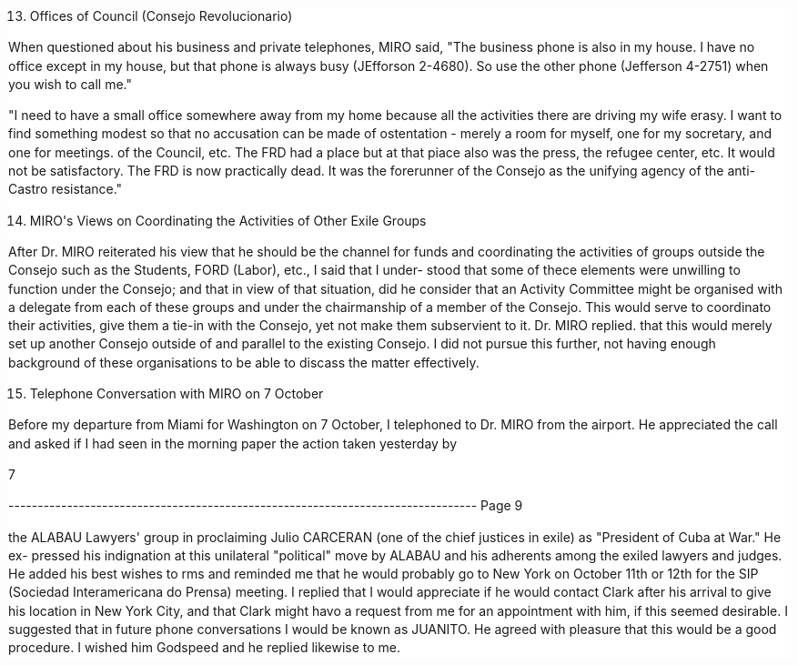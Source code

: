 13. Offices of Council (Consejo Revolucionario)

When questioned about his business and private telephones,
MIRO said, "The business phone is also in my house. I have no office
except in my house, but that phone is always busy (JEfforson 2-4680).
So use the other phone (Jefferson 4-2751) when you wish to call me."

"I need to have a small office somewhere away from my home
because all the activities there are driving my wife erasy. I want to
find something modest so that no accusation can be made of ostentation -
merely a room for myself, one for my socretary, and one for meetings.
of the Council, etc. The FRD had a place but at that piace also was the
press, the refugee center, etc. It would not be satisfactory. The FRD
is now practically dead. It was the forerunner of the Consejo as the
unifying agency of the anti-Castro resistance."

14. MIRO's Views on Coordinating the Activities of Other Exile
    Groups

After Dr. MIRO reiterated his view that he should be the
channel for funds and coordinating the activities of groups outside the
Consejo such as the Students, FORD (Labor), etc., I said that I under-
stood that some of thece elements were unwilling to function under the
Consejo; and that in view of that situation, did he consider that an
Activity Committee might be organised with a delegate from each of
these groups and under the chairmanship of a member of the Consejo.
This would serve to coordinato their activities, give them a tie-in with
the Consejo, yet not make them subservient to it. Dr. MIRO replied.
that this would merely set up another Consejo outside of and parallel to
the existing Consejo. I did not pursue this further, not having enough
background of these organisations to be able to discass the matter
effectively.

15. Telephone Conversation with MIRO on 7 October

Before my departure from Miami for Washington on 7 October,
I telephoned to Dr. MIRO from the airport. He appreciated the call and
asked if I had seen in the morning paper the action taken yesterday by

7


-------------------------------------------------------------------------------- Page 9

the ALABAU Lawyers' group in proclaiming Julio CARCERAN (one
of the chief justices in exile) as "President of Cuba at War." He ex-
pressed his indignation at this unilateral "political" move by ALABAU
and his adherents among the exiled lawyers and judges. He added his
best wishes to rms and reminded me that he would probably go to New
York on October 11th or 12th for the SIP (Sociedad Interamericana do
Prensa) meeting. I replied that I would appreciate if he would contact
Clark after his arrival to give his location in New York City, and that
Clark might havo a request from me for an appointment with him, if
this seemed desirable. I suggested that in future phone conversations
I would be known as JUANITO. He agreed with pleasure that this would
be a good procedure. I wished him Godspeed and he replied likewise
to me.
